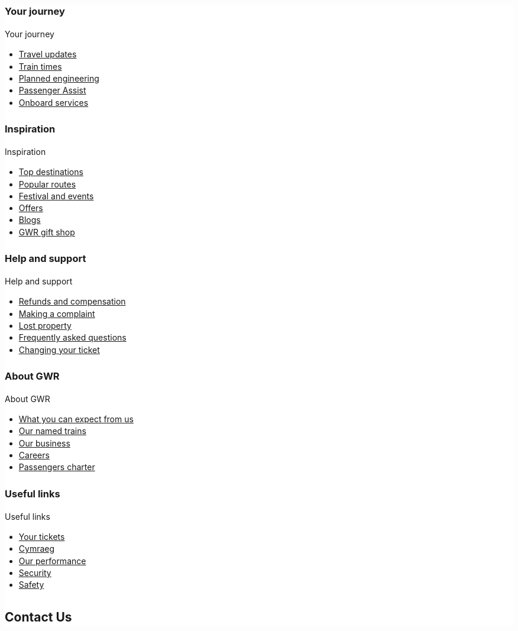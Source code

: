 ### Your journey

Your journey

* [Travel updates](https://www.gwr.com/travel-information/travel-updates)
* [Train times](https://www.gwr.com/travel-information/train-times)
* [Planned engineering](https://www.gwr.com/travel-information/travel-updates/planned-engineering)
* [Passenger Assist](https://www.gwr.com/travel-information/passenger-assist)
* [Onboard services](https://www.gwr.com/travelling-with-us/on-our-trains)

### Inspiration

Inspiration

* [Top destinations](https://www.gwr.com/stations-and-destinations/destinations)
* [Popular routes](https://www.gwr.com/stations-and-destinations/popular-routes)
* [Festival and events](https://www.gwr.com/stations-and-destinations/travel-inspiration/festivals-and-events)
* [Offers](https://www.gwr.com/your-tickets/ways-to-save/offers)
* [Blogs](https://www.gwr.com/stations-and-destinations/travel-inspiration/blogs)
* [GWR gift shop](https://www.gwrsouvenirs.co.uk/GWR)

### Help and support

Help and support

* [Refunds and compensation](https://www.gwr.com/help-and-support/refunds-and-compensation)
* [Making a complaint](https://www.gwr.com/help-and-support/making-a-complaint)
* [Lost property](https://www.gwr.com/help-and-support/lost-property)
* [Frequently asked questions](https://www.gwr.com/help-and-support/faqs)
* [Changing your ticket](https://www.gwr.com/help-and-support/changing-your-ticket)

### About GWR

About GWR

* [What you can expect from us](https://www.gwr.com/about-gwr/what-you-can-expect)
* [Our named trains](https://www.gwr.com/about-gwr/our-named-trains)
* [Our business](https://www.gwr.com/about-gwr/our-business)
* [Careers](https://www.gwr.com/about-gwr/careers)
* [Passengers charter](https://www.gwr.com/about-gwr/our-business/passengers-charter)

### Useful links

Useful links

* [Your tickets](https://www.gwr.com/your-tickets)
* [Cymraeg](https://www.gwr.com/help-and-support/cymraeg)
* [Our performance](https://www.gwr.com/about-gwr/what-you-can-expect/performance)
* [Security](https://www.gwr.com/security)
* [Safety](https://www.gwr.com/travel-information/safety)

Contact Us
----------
